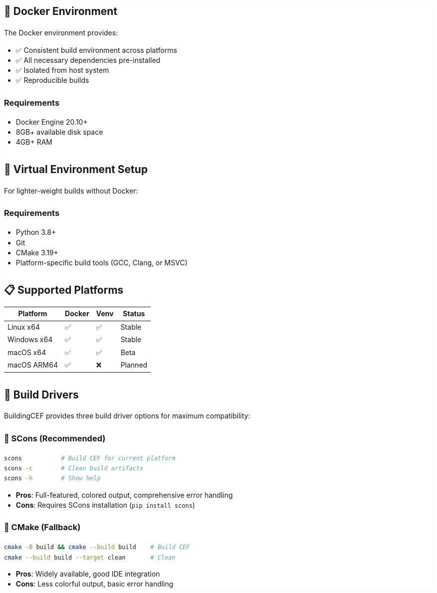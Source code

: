 ## 🐳 Docker Environment

The Docker environment provides:
- ✅ Consistent build environment across platforms
- ✅ All necessary dependencies pre-installed
- ✅ Isolated from host system
- ✅ Reproducible builds

### Requirements
- Docker Engine 20.10+
- 8GB+ available disk space
- 4GB+ RAM

## 🐍 Virtual Environment Setup

For lighter-weight builds without Docker:

### Requirements
- Python 3.8+
- Git
- CMake 3.19+
- Platform-specific build tools (GCC, Clang, or MSVC)

## 📋 Supported Platforms

| Platform | Docker | Venv | Status |
|----------|--------|------|--------|
| Linux x64 | ✅ | ✅ | Stable |
| Windows x64 | ✅ | ✅ | Stable |
| macOS x64 | ✅ | ✅ | Beta |
| macOS ARM64 | ✅ | ❌ | Planned |

## 🔧 Build Drivers

BuildingCEF provides three build driver options for maximum compatibility:

### 🥇 SCons (Recommended)
```bash
scons           # Build CEF for current platform
scons -c        # Clean build artifacts  
scons -h        # Show help
```
- **Pros**: Full-featured, colored output, comprehensive error handling
- **Cons**: Requires SCons installation (`pip install scons`)

### 🥈 CMake (Fallback)
```bash
cmake -B build && cmake --build build    # Build CEF
cmake --build build --target clean       # Clean
```
- **Pros**: Widely available, good IDE integration
- **Cons**: Less colorful output, basic error handling
